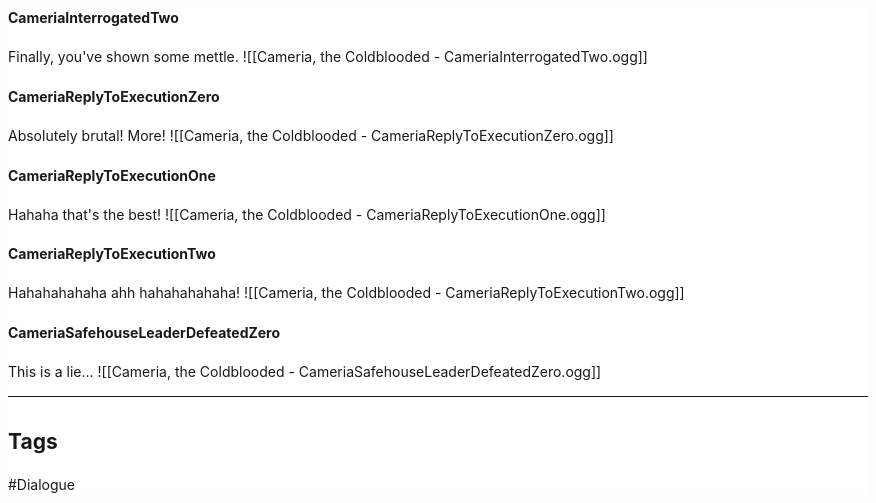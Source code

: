 #### CameriaInterrogatedTwo
Finally, you've shown some mettle.
![[Cameria, the Coldblooded - CameriaInterrogatedTwo.ogg]]

#### CameriaReplyToExecutionZero
Absolutely brutal! More!
![[Cameria, the Coldblooded - CameriaReplyToExecutionZero.ogg]]

#### CameriaReplyToExecutionOne
Hahaha that's the best!
![[Cameria, the Coldblooded - CameriaReplyToExecutionOne.ogg]]

#### CameriaReplyToExecutionTwo
Hahahahahaha ahh hahahahahaha!
![[Cameria, the Coldblooded - CameriaReplyToExecutionTwo.ogg]]

#### CameriaSafehouseLeaderDefeatedZero
This is a lie...
![[Cameria, the Coldblooded - CameriaSafehouseLeaderDefeatedZero.ogg]]

---
## Tags
#Dialogue

